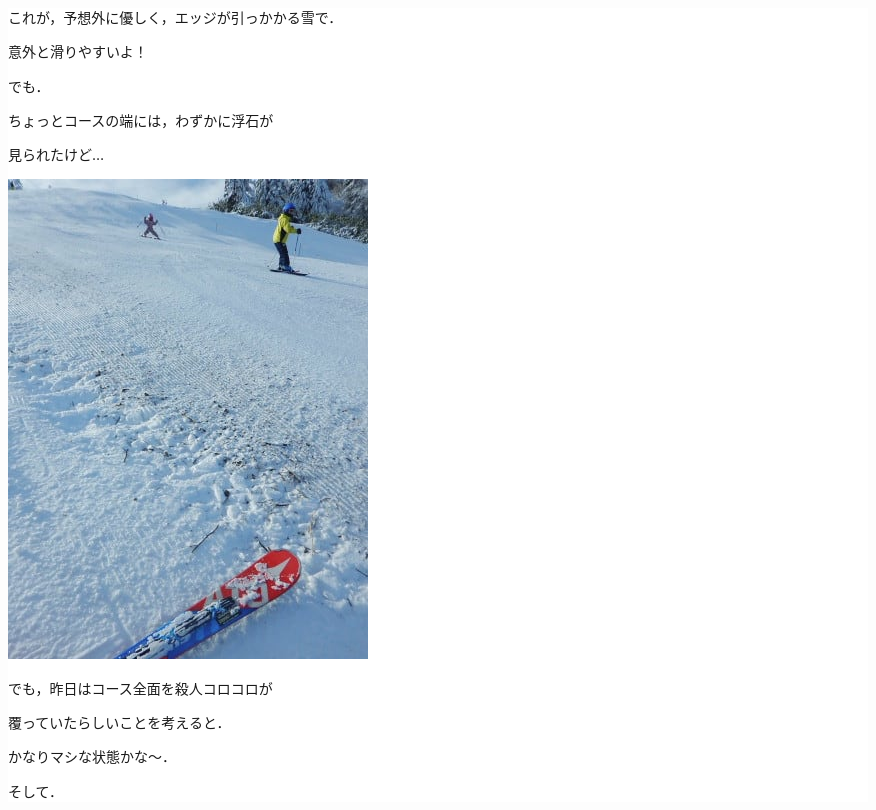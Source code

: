 


これが，予想外に優しく，エッジが引っかかる雪で．


意外と滑りやすいよ！





でも．


ちょっとコースの端には，わずかに浮石が


見られたけど…




![6be5d459fdd2dc8e03869249e8694f66.jpg](images/6be5d459fdd2dc8e03869249e8694f66.jpg)




でも，昨日はコース全面を殺人コロコロが


覆っていたらしいことを考えると．


かなりマシな状態かな～．





そして．
